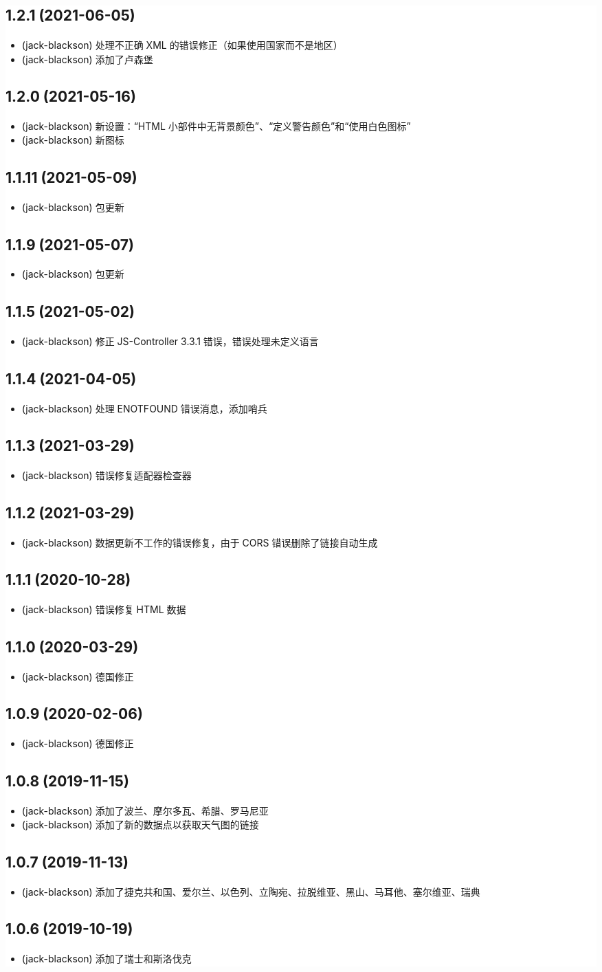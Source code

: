 ## 1.2.1 (2021-06-05)
* (jack-blackson) 处理不正确 XML 的错误修正（如果使用国家而不是地区）
* (jack-blackson) 添加了卢森堡

## 1.2.0 (2021-05-16)
* (jack-blackson) 新设置：“HTML 小部件中无背景颜色”、“定义警告颜色”和“使用白色图标”
* (jack-blackson) 新图标

## 1.1.11 (2021-05-09)
* (jack-blackson) 包更新

## 1.1.9 (2021-05-07)
* (jack-blackson) 包更新

## 1.1.5 (2021-05-02)
* (jack-blackson) 修正 JS-Controller 3.3.1 错误，错误处理未定义语言

## 1.1.4 (2021-04-05)
* (jack-blackson) 处理 ENOTFOUND 错误消息，添加哨兵

## 1.1.3 (2021-03-29)
* (jack-blackson) 错误修复适配器检查器

## 1.1.2 (2021-03-29)
* (jack-blackson) 数据更新不工作的错误修复，由于 CORS 错误删除了链接自动生成

## 1.1.1 (2020-10-28)
* (jack-blackson) 错误修复 HTML 数据

## 1.1.0 (2020-03-29)
* (jack-blackson) 德国修正

## 1.0.9 (2020-02-06)
* (jack-blackson) 德国修正

## 1.0.8 (2019-11-15)
* (jack-blackson) 添加了波兰、摩尔多瓦、希腊、罗马尼亚
* (jack-blackson) 添加了新的数据点以获取天气图的链接

## 1.0.7 (2019-11-13)
* (jack-blackson) 添加了捷克共和国、爱尔兰、以色列、立陶宛、拉脱维亚、黑山、马耳他、塞尔维亚、瑞典

## 1.0.6 (2019-10-19)
* (jack-blackson) 添加了瑞士和斯洛伐克
